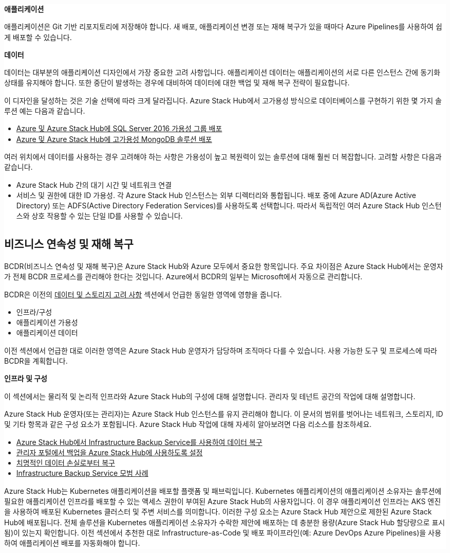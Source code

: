 **애플리케이션**

애플리케이션은 Git 기반 리포지토리에 저장해야 합니다. 새 배포, 애플리케이션 변경 또는 재해 복구가 있을 때마다 Azure Pipelines를 사용하여 쉽게 배포할 수 있습니다.

**데이터**

데이터는 대부분의 애플리케이션 디자인에서 가장 중요한 고려 사항입니다. 애플리케이션 데이터는 애플리케이션의 서로 다른 인스턴스 간에 동기화 상태를 유지해야 합니다. 또한 중단이 발생하는 경우에 대비하여 데이터에 대한 백업 및 재해 복구 전략이 필요합니다.

이 디자인을 달성하는 것은 기술 선택에 따라 크게 달라집니다. Azure Stack Hub에서 고가용성 방식으로 데이터베이스를 구현하기 위한 몇 가지 솔루션 예는 다음과 같습니다.

- [Azure 및 Azure Stack Hub에 SQL Server 2016 가용성 그룹 배포](/azure-stack/hybrid/solution-deployment-guide-sql-ha)
- [Azure 및 Azure Stack Hub에 고가용성 MongoDB 솔루션 배포](/azure-stack/hybrid/solution-deployment-guide-mongodb-ha)

여러 위치에서 데이터를 사용하는 경우 고려해야 하는 사항은 가용성이 높고 복원력이 있는 솔루션에 대해 훨씬 더 복잡합니다. 고려할 사항은 다음과 같습니다.

- Azure Stack Hub 간의 대기 시간 및 네트워크 연결
- 서비스 및 권한에 대한 ID 가용성. 각 Azure Stack Hub 인스턴스는 외부 디렉터리와 통합됩니다. 배포 중에 Azure AD(Azure Active Directory) 또는 ADFS(Active Directory Federation Services)를 사용하도록 선택합니다. 따라서 독립적인 여러 Azure Stack Hub 인스턴스와 상호 작용할 수 있는 단일 ID를 사용할 수 있습니다.

## <a name="business-continuity-and-disaster-recovery"></a>비즈니스 연속성 및 재해 복구

BCDR(비즈니스 연속성 및 재해 복구)은 Azure Stack Hub와 Azure 모두에서 중요한 항목입니다. 주요 차이점은 Azure Stack Hub에서는 운영자가 전체 BCDR 프로세스를 관리해야 한다는 것입니다. Azure에서 BCDR의 일부는 Microsoft에서 자동으로 관리합니다.

BCDR은 이전의 [데이터 및 스토리지 고려 사항](#data-and-storage-considerations) 섹션에서 언급한 동일한 영역에 영향을 줍니다.

- 인프라/구성
- 애플리케이션 가용성
- 애플리케이션 데이터

이전 섹션에서 언급한 대로 이러한 영역은 Azure Stack Hub 운영자가 담당하며 조직마다 다를 수 있습니다. 사용 가능한 도구 및 프로세스에 따라 BCDR을 계획합니다.

**인프라 및 구성**

이 섹션에서는 물리적 및 논리적 인프라와 Azure Stack Hub의 구성에 대해 설명합니다. 관리자 및 테넌트 공간의 작업에 대해 설명합니다.

Azure Stack Hub 운영자(또는 관리자)는 Azure Stack Hub 인스턴스를 유지 관리해야 합니다. 이 문서의 범위를 벗어나는 네트워크, 스토리지, ID 및 기타 항목과 같은 구성 요소가 포함됩니다. Azure Stack Hub 작업에 대해 자세히 알아보려면 다음 리소스를 참조하세요.

- [Azure Stack Hub에서 Infrastructure Backup Service를 사용하여 데이터 복구](/azure-stack/operator/azure-stack-backup-infrastructure-backup)
- [관리자 포털에서 백업을 Azure Stack Hub에 사용하도록 설정](/azure-stack/operator/azure-stack-backup-enable-backup-console)
- [치명적인 데이터 손실로부터 복구](/azure-stack/operator/azure-stack-backup-recover-data)
- [Infrastructure Backup Service 모범 사례](/azure-stack/operator/azure-stack-backup-best-practices)

Azure Stack Hub는 Kubernetes 애플리케이션을 배포할 플랫폼 및 패브릭입니다. Kubernetes 애플리케이션의 애플리케이션 소유자는 솔루션에 필요한 애플리케이션 인프라를 배포할 수 있는 액세스 권한이 부여된 Azure Stack Hub의 사용자입니다. 이 경우 애플리케이션 인프라는 AKS 엔진을 사용하여 배포된 Kubernetes 클러스터 및 주변 서비스를 의미합니다. 이러한 구성 요소는 Azure Stack Hub 제안으로 제한된 Azure Stack Hub에 배포됩니다. 전체 솔루션을 Kubernetes 애플리케이션 소유자가 수락한 제안에 배포하는 데 충분한 용량(Azure Stack Hub 할당량으로 표시됨)이 있는지 확인합니다. 이전 섹션에서 추천한 대로 Infrastructure-as-Code 및 배포 파이프라인(예: Azure DevOps Azure Pipelines)을 사용하여 애플리케이션 배포를 자동화해야 합니다.
